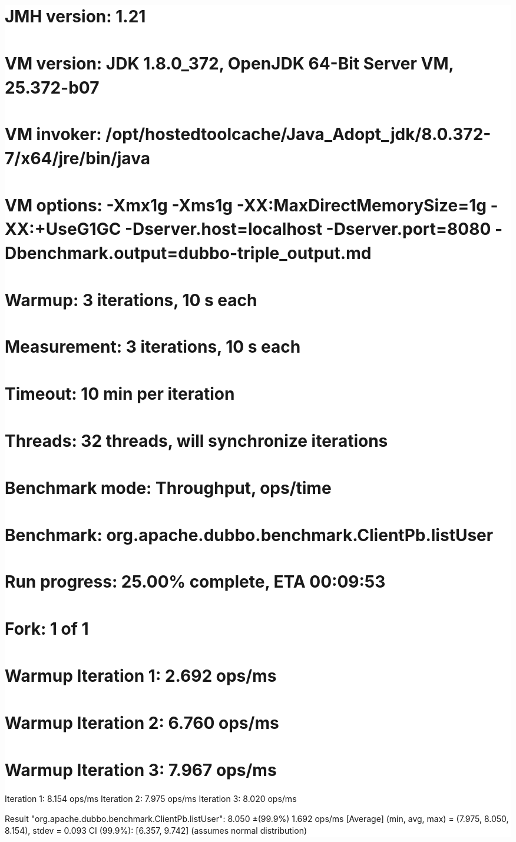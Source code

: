 
# JMH version: 1.21
# VM version: JDK 1.8.0_372, OpenJDK 64-Bit Server VM, 25.372-b07
# VM invoker: /opt/hostedtoolcache/Java_Adopt_jdk/8.0.372-7/x64/jre/bin/java
# VM options: -Xmx1g -Xms1g -XX:MaxDirectMemorySize=1g -XX:+UseG1GC -Dserver.host=localhost -Dserver.port=8080 -Dbenchmark.output=dubbo-triple_output.md
# Warmup: 3 iterations, 10 s each
# Measurement: 3 iterations, 10 s each
# Timeout: 10 min per iteration
# Threads: 32 threads, will synchronize iterations
# Benchmark mode: Throughput, ops/time
# Benchmark: org.apache.dubbo.benchmark.ClientPb.listUser

# Run progress: 25.00% complete, ETA 00:09:53
# Fork: 1 of 1
# Warmup Iteration   1: 2.692 ops/ms
# Warmup Iteration   2: 6.760 ops/ms
# Warmup Iteration   3: 7.967 ops/ms
Iteration   1: 8.154 ops/ms
Iteration   2: 7.975 ops/ms
Iteration   3: 8.020 ops/ms


Result "org.apache.dubbo.benchmark.ClientPb.listUser":
  8.050 ±(99.9%) 1.692 ops/ms [Average]
  (min, avg, max) = (7.975, 8.050, 8.154), stdev = 0.093
  CI (99.9%): [6.357, 9.742] (assumes normal distribution)
